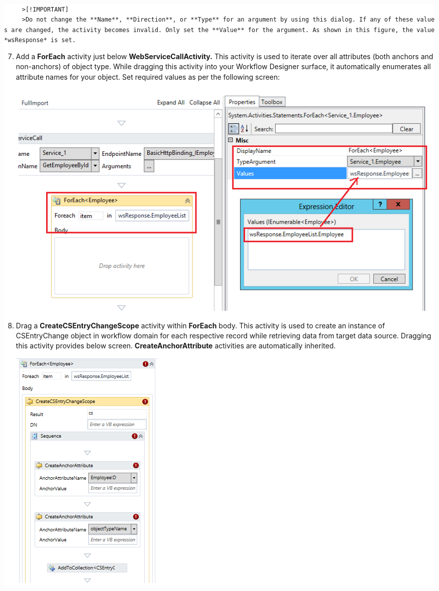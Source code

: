          >[!IMPORTANT]
         >Do not change the **Name**, **Direction**, or **Type** for an argument by using this dialog. If any of these values are changed, the activity becomes invalid. Only set the **Value** for the argument. As shown in this figure, the value *wsResponse* is set.

7. Add a **ForEach** activity just below **WebServiceCallActivity.** This activity is used to iterate over all attributes (both anchors and non-anchors) of object type. While dragging this activity into your Workflow Designer surface, it automatically enumerates all attribute names for your object. Set required values as per the following screen:

   ![Web Service call activity](media/microsoft-identity-manager-2016-ma-ws-soap/webservicecallactivity.png)

8. Drag a **CreateCSEntryChangeScope** activity within **ForEach** body. This activity is used to create an instance of CSEntryChange object in workflow domain for each respective record while retrieving data from target data source. Dragging this activity provides below screen. **CreateAnchorAttribute** activities are automatically inherited.

    ![Create CS entry change scope activity](media/microsoft-identity-manager-2016-ma-ws-soap/createcsentrychangescope.png)
